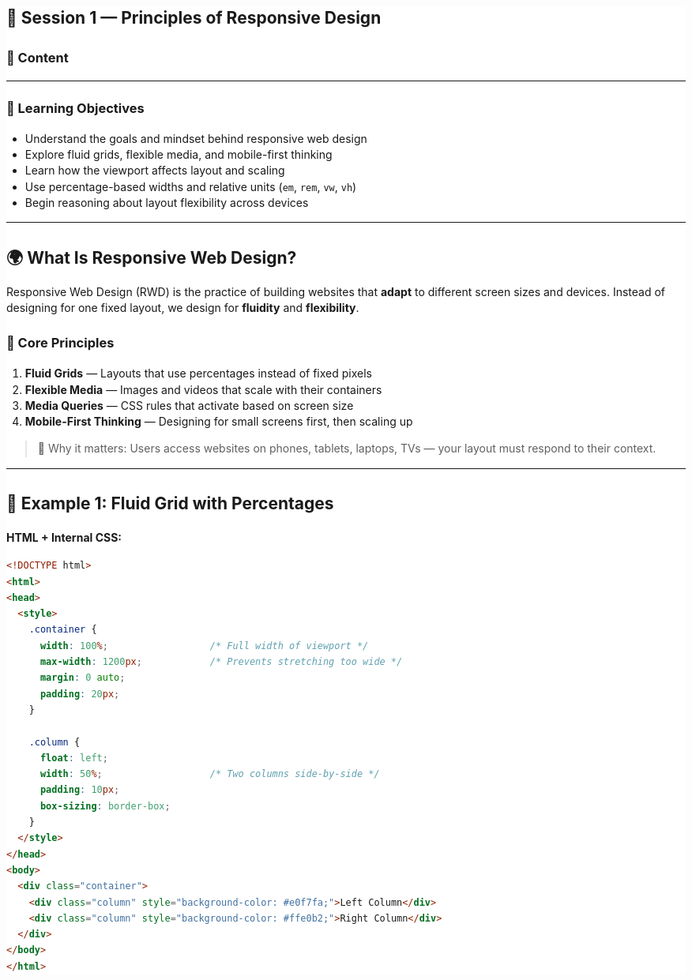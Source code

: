 ## 📱 Session 1 — Principles of Responsive Design

### 📘 Content

---

### 🧠 Learning Objectives

- Understand the goals and mindset behind responsive web design  
- Explore fluid grids, flexible media, and mobile-first thinking  
- Learn how the viewport affects layout and scaling  
- Use percentage-based widths and relative units (`em`, `rem`, `vw`, `vh`)  
- Begin reasoning about layout flexibility across devices  

---

## 🌍 What Is Responsive Web Design?

Responsive Web Design (RWD) is the practice of building websites that **adapt** to different screen sizes and devices. Instead of designing for one fixed layout, we design for **fluidity** and **flexibility**.

### 🔑 Core Principles

1. **Fluid Grids** — Layouts that use percentages instead of fixed pixels  
2. **Flexible Media** — Images and videos that scale with their containers  
3. **Media Queries** — CSS rules that activate based on screen size  
4. **Mobile-First Thinking** — Designing for small screens first, then scaling up  

> 🧠 Why it matters: Users access websites on phones, tablets, laptops, TVs — your layout must respond to their context.

---

## 🔧 Example 1: Fluid Grid with Percentages

**HTML + Internal CSS:**
```html
<!DOCTYPE html>
<html>
<head>
  <style>
    .container {
      width: 100%;                  /* Full width of viewport */
      max-width: 1200px;            /* Prevents stretching too wide */
      margin: 0 auto;
      padding: 20px;
    }

    .column {
      float: left;
      width: 50%;                   /* Two columns side-by-side */
      padding: 10px;
      box-sizing: border-box;
    }
  </style>
</head>
<body>
  <div class="container">
    <div class="column" style="background-color: #e0f7fa;">Left Column</div>
    <div class="column" style="background-color: #ffe0b2;">Right Column</div>
  </div>
</body>
</html>
```